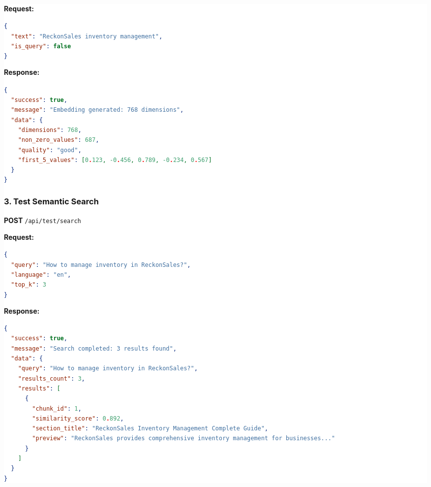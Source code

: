 **Request:**
```json
{
  "text": "ReckonSales inventory management",
  "is_query": false
}
```

**Response:**
```json
{
  "success": true,
  "message": "Embedding generated: 768 dimensions",
  "data": {
    "dimensions": 768,
    "non_zero_values": 687,
    "quality": "good",
    "first_5_values": [0.123, -0.456, 0.789, -0.234, 0.567]
  }
}
```

### 3. **Test Semantic Search**
**POST** `/api/test/search`

**Request:**
```json
{
  "query": "How to manage inventory in ReckonSales?",
  "language": "en",
  "top_k": 3
}
```

**Response:**
```json
{
  "success": true,
  "message": "Search completed: 3 results found",
  "data": {
    "query": "How to manage inventory in ReckonSales?",
    "results_count": 3,
    "results": [
      {
        "chunk_id": 1,
        "similarity_score": 0.892,
        "section_title": "ReckonSales Inventory Management Complete Guide",
        "preview": "ReckonSales provides comprehensive inventory management for businesses..."
      }
    ]
  }
}
```
